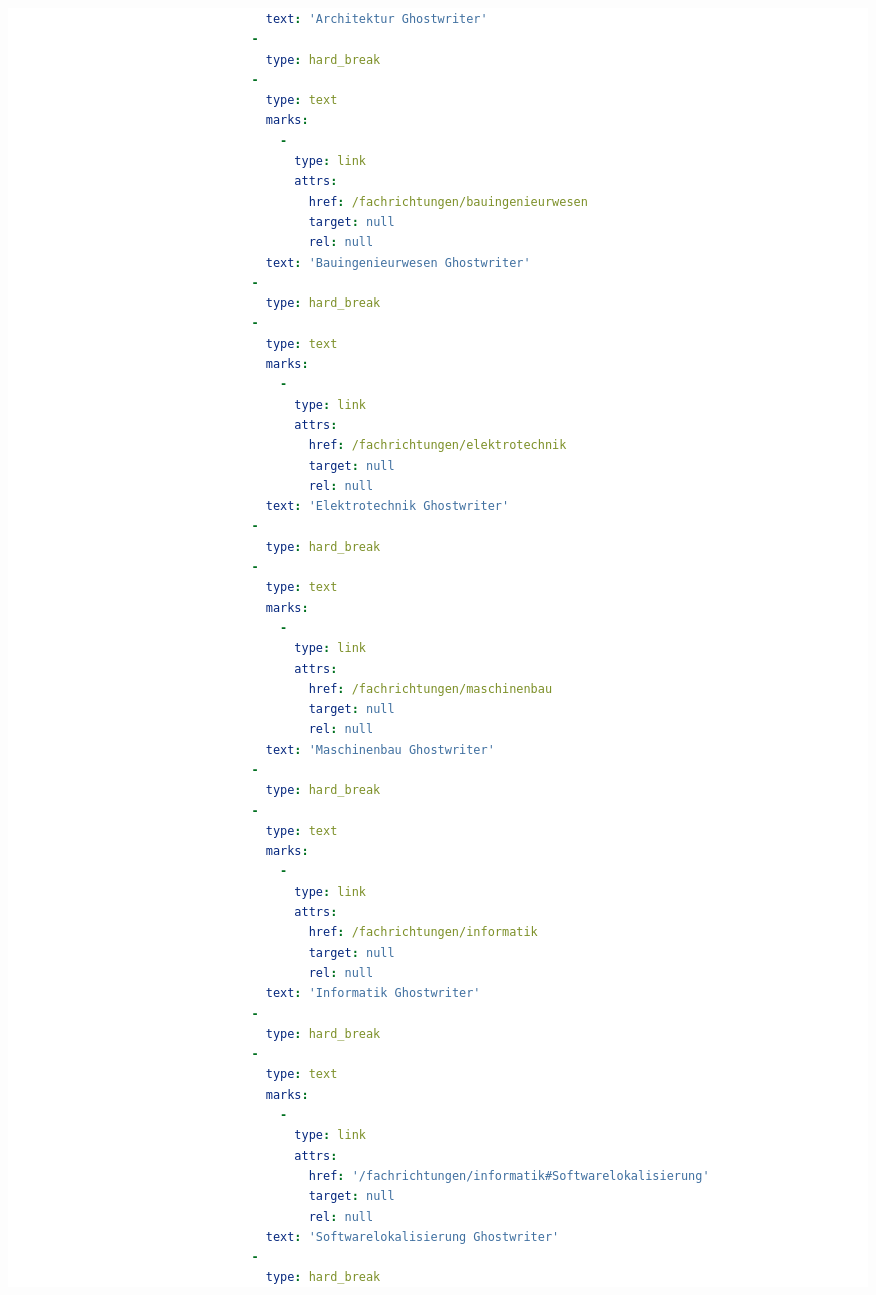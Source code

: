 ```yaml
                                    text: 'Architektur Ghostwriter'
                                  -
                                    type: hard_break
                                  -
                                    type: text
                                    marks:
                                      -
                                        type: link
                                        attrs:
                                          href: /fachrichtungen/bauingenieurwesen
                                          target: null
                                          rel: null
                                    text: 'Bauingenieurwesen Ghostwriter'
                                  -
                                    type: hard_break
                                  -
                                    type: text
                                    marks:
                                      -
                                        type: link
                                        attrs:
                                          href: /fachrichtungen/elektrotechnik
                                          target: null
                                          rel: null
                                    text: 'Elektrotechnik Ghostwriter'
                                  -
                                    type: hard_break
                                  -
                                    type: text
                                    marks:
                                      -
                                        type: link
                                        attrs:
                                          href: /fachrichtungen/maschinenbau
                                          target: null
                                          rel: null
                                    text: 'Maschinenbau Ghostwriter'
                                  -
                                    type: hard_break
                                  -
                                    type: text
                                    marks:
                                      -
                                        type: link
                                        attrs:
                                          href: /fachrichtungen/informatik
                                          target: null
                                          rel: null
                                    text: 'Informatik Ghostwriter'
                                  -
                                    type: hard_break
                                  -
                                    type: text
                                    marks:
                                      -
                                        type: link
                                        attrs:
                                          href: '/fachrichtungen/informatik#Softwarelokalisierung'
                                          target: null
                                          rel: null
                                    text: 'Softwarelokalisierung Ghostwriter'
                                  -
                                    type: hard_break
```